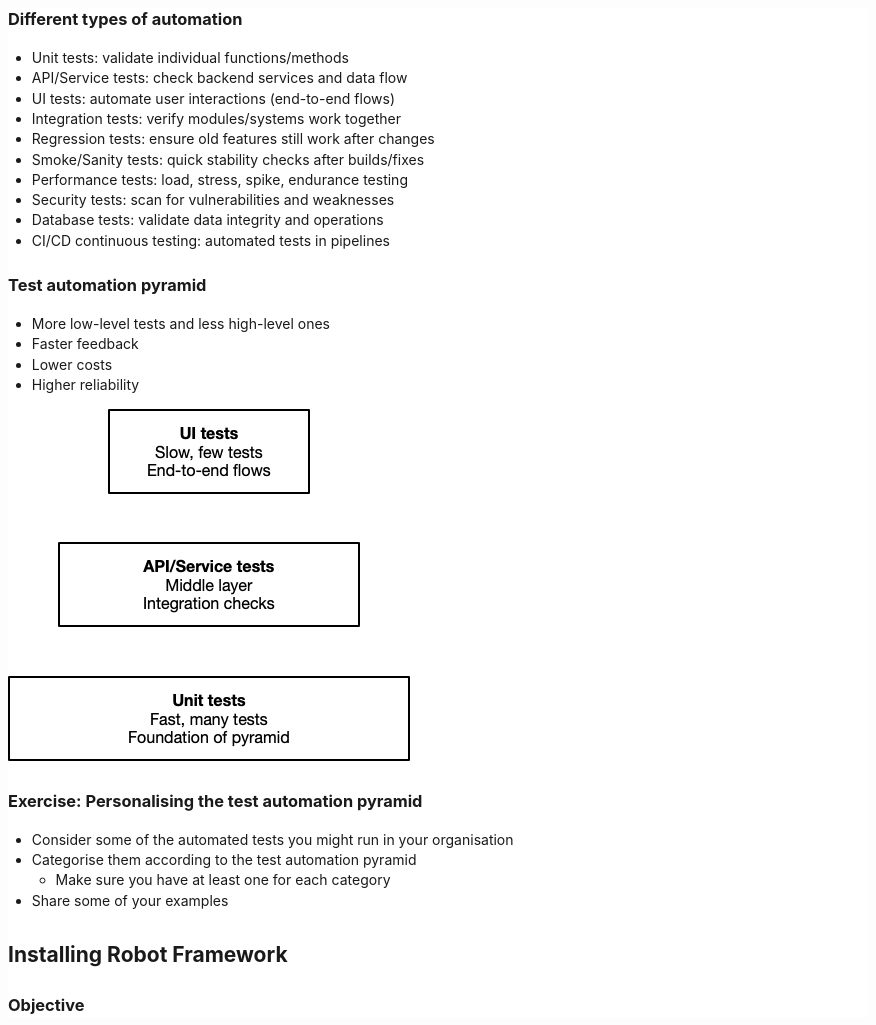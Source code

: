 ### Different types of automation

- Unit tests: validate individual functions/methods
- API/Service tests: check backend services and data flow
- UI tests: automate user interactions (end-to-end flows)
- Integration tests: verify modules/systems work together
- Regression tests: ensure old features still work after changes
- Smoke/Sanity tests: quick stability checks after builds/fixes
- Performance tests: load, stress, spike, endurance testing
- Security tests: scan for vulnerabilities and weaknesses
- Database tests: validate data integrity and operations
- CI/CD continuous testing: automated tests in pipelines

### Test automation pyramid

- More low-level tests and less high-level ones
- Faster feedback
- Lower costs
- Higher reliability

![Test automation pyramid](01-test-automation-pyramid.png)

### Exercise: Personalising the test automation pyramid

- Consider some of the automated tests you might run in your organisation
- Categorise them according to the test automation pyramid
	- Make sure you have at least one for each category
- Share some of your examples

## Installing Robot Framework

### Objective
